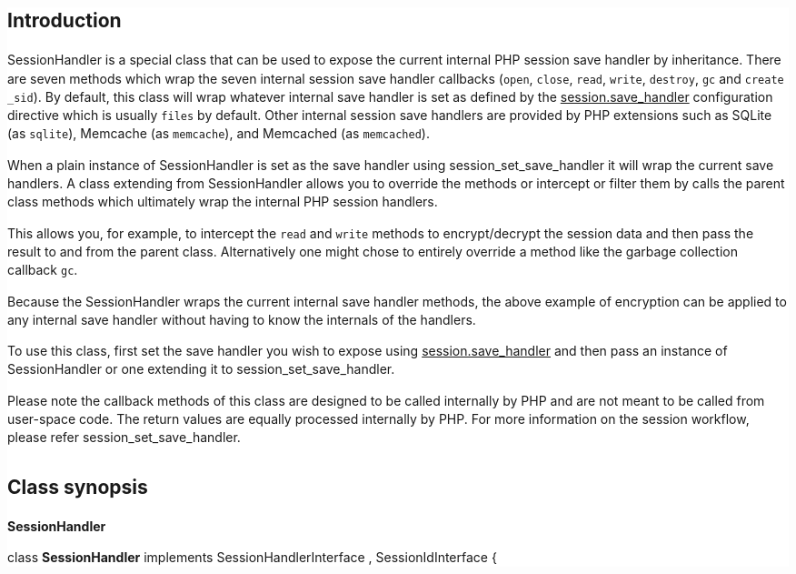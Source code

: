 Introduction
------------

<span class="classname">SessionHandler</span> is a special class that
can be used to expose the current internal PHP session save handler by
inheritance. There are seven methods which wrap the seven internal
session save handler callbacks (`open`, `close`, `read`, `write`,
`destroy`, `gc` and `create_sid`). By default, this class will wrap
whatever internal save handler is set as defined by the
<a href="/session/setup.html#" class="link">session.save_handler</a>
configuration directive which is usually `files` by default. Other
internal session save handlers are provided by PHP extensions such as
SQLite (as `sqlite`), Memcache (as `memcache`), and Memcached (as
`memcached`).

When a plain instance of <span class="classname">SessionHandler</span>
is set as the save handler using <span
class="function">session\_set\_save\_handler</span> it will wrap the
current save handlers. A class extending from <span
class="classname">SessionHandler</span> allows you to override the
methods or intercept or filter them by calls the parent class methods
which ultimately wrap the internal PHP session handlers.

This allows you, for example, to intercept the `read` and `write`
methods to encrypt/decrypt the session data and then pass the result to
and from the parent class. Alternatively one might chose to entirely
override a method like the garbage collection callback `gc`.

Because the <span class="classname">SessionHandler</span> wraps the
current internal save handler methods, the above example of encryption
can be applied to any internal save handler without having to know the
internals of the handlers.

To use this class, first set the save handler you wish to expose using
<a href="/session/setup.html#" class="link">session.save_handler</a> and
then pass an instance of <span class="classname">SessionHandler</span>
or one extending it to <span
class="function">session\_set\_save\_handler</span>.

Please note the callback methods of this class are designed to be called
internally by PHP and are not meant to be called from user-space code.
The return values are equally processed internally by PHP. For more
information on the session workflow, please refer <span
class="function">session\_set\_save\_handler</span>.

Class synopsis
--------------

**SessionHandler**

<span class="ooclass"> class **SessionHandler** </span> <span
class="oointerface">implements <span
class="interfacename">SessionHandlerInterface</span></span> <span
class="oointerface">, <span
class="interfacename">SessionIdInterface</span></span> {
